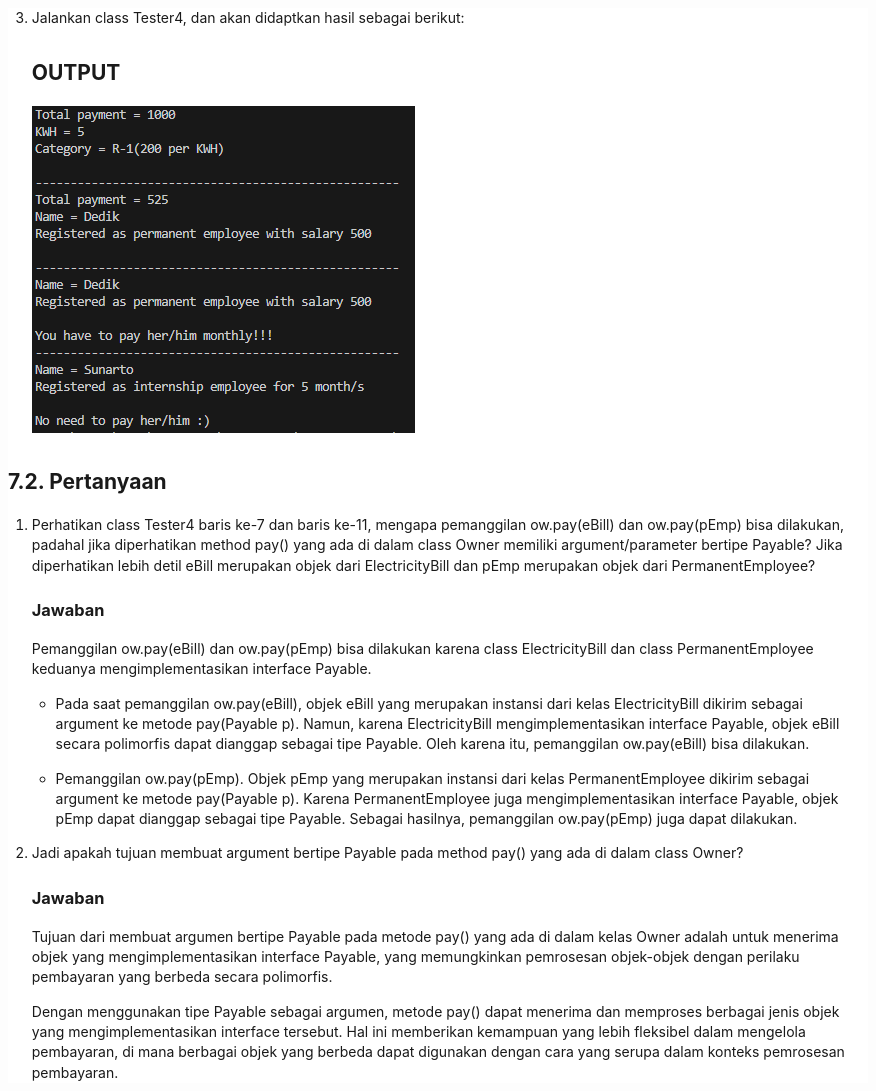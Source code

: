 3. Jalankan class Tester4, dan akan didaptkan hasil sebagai berikut:
    ## OUTPUT
    ![Output](img/Output_P4.PNG)

## 7.2. Pertanyaan
1. Perhatikan class Tester4 baris ke-7 dan baris ke-11, mengapa pemanggilan ow.pay(eBill) dan ow.pay(pEmp) bisa dilakukan, padahal jika diperhatikan method pay() yang ada di dalam class Owner memiliki argument/parameter bertipe Payable? Jika diperhatikan lebih detil eBill merupakan objek dari ElectricityBill dan pEmp merupakan objek dari PermanentEmployee?
    ### Jawaban
    Pemanggilan ow.pay(eBill) dan ow.pay(pEmp) bisa dilakukan karena class ElectricityBill dan class PermanentEmployee keduanya mengimplementasikan interface Payable.

    - Pada saat pemanggilan ow.pay(eBill), objek eBill yang merupakan instansi dari kelas ElectricityBill dikirim sebagai argument ke metode pay(Payable p). Namun, karena ElectricityBill mengimplementasikan interface Payable, objek eBill secara polimorfis dapat dianggap sebagai tipe Payable. Oleh karena itu, pemanggilan ow.pay(eBill) bisa dilakukan.

    - Pemanggilan ow.pay(pEmp). Objek pEmp yang merupakan instansi dari kelas PermanentEmployee dikirim sebagai argument ke metode pay(Payable p). Karena PermanentEmployee juga mengimplementasikan interface Payable, objek pEmp dapat dianggap sebagai tipe Payable. Sebagai hasilnya, pemanggilan ow.pay(pEmp) juga dapat dilakukan.

2. Jadi apakah tujuan membuat argument bertipe Payable pada method pay() yang ada di dalam class Owner?
    ### Jawaban
    Tujuan dari membuat argumen bertipe Payable pada metode pay() yang ada di dalam kelas Owner adalah untuk menerima objek yang mengimplementasikan interface Payable, yang memungkinkan pemrosesan objek-objek dengan perilaku pembayaran yang berbeda secara polimorfis.

    Dengan menggunakan tipe Payable sebagai argumen, metode pay() dapat menerima dan memproses berbagai jenis objek yang mengimplementasikan interface tersebut. Hal ini memberikan kemampuan yang lebih fleksibel dalam mengelola pembayaran, di mana berbagai objek yang berbeda dapat digunakan dengan cara yang serupa dalam konteks pemrosesan pembayaran.
    